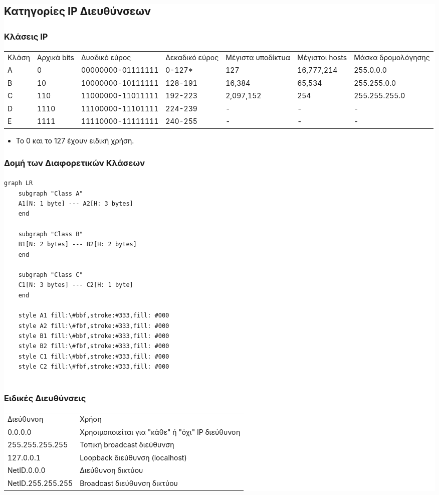 ## Κατηγορίες IP Διευθύνσεων

### Κλάσεις IP

|   |   |   |   |   |   |   |
|---|---|---|---|---|---|---|
|Κλάση|Αρχικά bits|Δυαδικό εύρος|Δεκαδικό εύρος|Μέγιστα υποδίκτυα|Μέγιστοι hosts|Μάσκα δρομολόγησης|
|A|0|00000000-01111111|0-127*|127|16,777,214|255.0.0.0|
|B|10|10000000-10111111|128-191|16,384|65,534|255.255.0.0|
|C|110|11000000-11011111|192-223|2,097,152|254|255.255.255.0|
|D|1110|11100000-11101111|224-239|-|-|-|
|E|1111|11110000-11111111|240-255|-|-|-|

- Το 0 και το 127 έχουν ειδική χρήση.

### Δομή των Διαφορετικών Κλάσεων

```Mermaid
graph LR
    subgraph "Class A"
    A1[N: 1 byte] --- A2[H: 3 bytes]
    end

    subgraph "Class B"
    B1[N: 2 bytes] --- B2[H: 2 bytes]
    end

    subgraph "Class C"
    C1[N: 3 bytes] --- C2[H: 1 byte]
    end

    style A1 fill:\#bbf,stroke:#333,fill: #000
    style A2 fill:\#fbf,stroke:#333,fill: #000
    style B1 fill:\#bbf,stroke:#333,fill: #000
    style B2 fill:\#fbf,stroke:#333,fill: #000
    style C1 fill:\#bbf,stroke:#333,fill: #000
    style C2 fill:\#fbf,stroke:#333,fill: #000
   
```

### Ειδικές Διευθύνσεις

|   |   |
|---|---|
|Διεύθυνση|Χρήση|
|0.0.0.0|Χρησιμοποιείται για "κάθε" ή "όχι" IP διεύθυνση|
|255.255.255.255|Τοπική broadcast διεύθυνση|
|127.0.0.1|Loopback διεύθυνση (localhost)|
|NetID.0.0.0|Διεύθυνση δικτύου|
|NetID.255.255.255|Broadcast διεύθυνση δικτύου|
